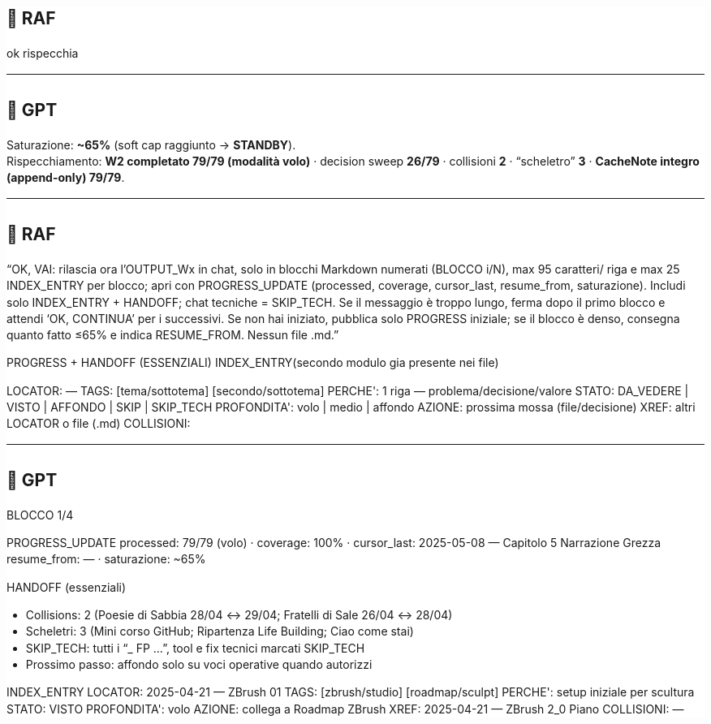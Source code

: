 
## 👤 **RAF**

ok rispecchia

---

## 🤖 **GPT**

Saturazione: **~65%** (soft cap raggiunto → **STANDBY**).  
Rispecchiamento: **W2 completato 79/79 (modalità volo)** · decision sweep **26/79** · collisioni **2** · “scheletro” **3** · **CacheNote integro (append-only) 79/79**.

---

## 👤 **RAF**

“OK, VAI: rilascia ora l’OUTPUT_Wx in chat, solo in blocchi Markdown numerati (BLOCCO i/N), max 95 caratteri/ riga e max 25 INDEX_ENTRY per blocco; apri con PROGRESS_UPDATE (processed, coverage, cursor_last, resume_from, saturazione). Includi solo INDEX_ENTRY + HANDOFF; chat tecniche = SKIP_TECH. Se il messaggio è troppo lungo, ferma dopo il primo blocco e attendi ‘OK, CONTINUA’ per i successivi. Se non hai iniziato, pubblica solo PROGRESS iniziale; se il blocco è denso, consegna quanto fatto ≤65% e indica RESUME_FROM. Nessun file .md.”

PROGRESS + HANDOFF (ESSENZIALI)
INDEX_ENTRY(secondo modulo gia presente nei file)

LOCATOR: <YYYY-MM-DD> — <Titolo leggibile>
TAGS: [tema/sottotema] [secondo/sottotema]
PERCHE': 1 riga — problema/decisione/valore
STATO: DA_VEDERE | VISTO | AFFONDO | SKIP | SKIP_TECH
PROFONDITA': volo | medio | affondo
AZIONE: prossima mossa (file/decisione)
XREF: altri LOCATOR o file (.md)
COLLISIONI: <se tocca range altrui>

---

## 🤖 **GPT**

BLOCCO 1/4

PROGRESS_UPDATE
processed: 79/79 (volo) · coverage: 100% · cursor_last: 2025-05-08 — Capitolo 5 Narrazione Grezza
resume_from: — · saturazione: ~65%

HANDOFF (essenziali)
- Collisions: 2 (Poesie di Sabbia 28/04 ↔ 29/04; Fratelli di Sale 26/04 ↔ 28/04)
- Scheletri: 3 (Mini corso GitHub; Ripartenza Life Building; Ciao come stai)
- SKIP_TECH: tutti i “_ FP …”, tool e fix tecnici marcati SKIP_TECH
- Prossimo passo: affondo solo su voci operative quando autorizzi

INDEX_ENTRY
LOCATOR: 2025-04-21 — ZBrush 01
TAGS: [zbrush/studio] [roadmap/sculpt]
PERCHE': setup iniziale per scultura
STATO: VISTO
PROFONDITA': volo
AZIONE: collega a Roadmap ZBrush
XREF: 2025-04-21 — ZBrush 2_0 Piano
COLLISIONI: —
